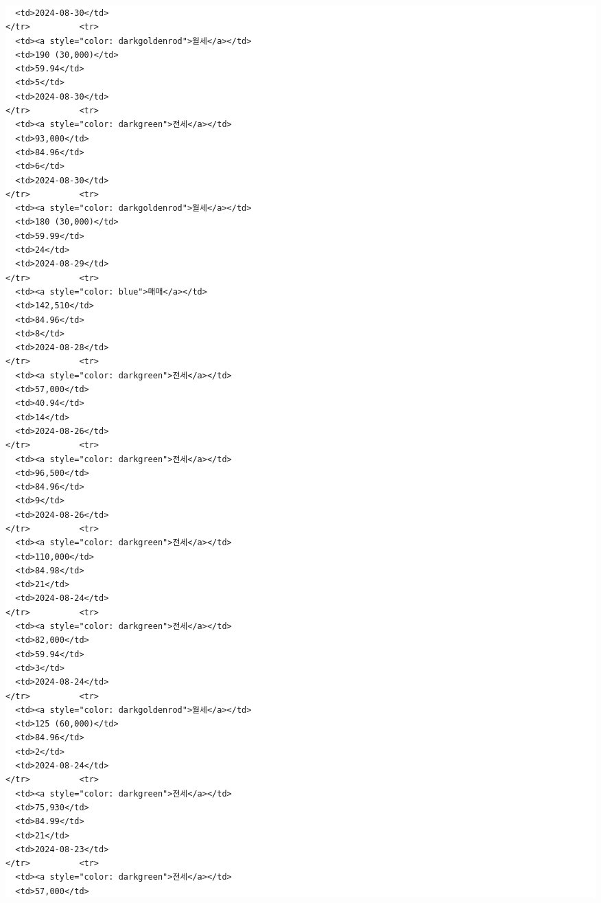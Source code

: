       <td>2024-08-30</td>
    </tr>          <tr>
      <td><a style="color: darkgoldenrod">월세</a></td>
      <td>190 (30,000)</td>
      <td>59.94</td>
      <td>5</td>
      <td>2024-08-30</td>
    </tr>          <tr>
      <td><a style="color: darkgreen">전세</a></td>
      <td>93,000</td>
      <td>84.96</td>
      <td>6</td>
      <td>2024-08-30</td>
    </tr>          <tr>
      <td><a style="color: darkgoldenrod">월세</a></td>
      <td>180 (30,000)</td>
      <td>59.99</td>
      <td>24</td>
      <td>2024-08-29</td>
    </tr>          <tr>
      <td><a style="color: blue">매매</a></td>
      <td>142,510</td>
      <td>84.96</td>
      <td>8</td>
      <td>2024-08-28</td>
    </tr>          <tr>
      <td><a style="color: darkgreen">전세</a></td>
      <td>57,000</td>
      <td>40.94</td>
      <td>14</td>
      <td>2024-08-26</td>
    </tr>          <tr>
      <td><a style="color: darkgreen">전세</a></td>
      <td>96,500</td>
      <td>84.96</td>
      <td>9</td>
      <td>2024-08-26</td>
    </tr>          <tr>
      <td><a style="color: darkgreen">전세</a></td>
      <td>110,000</td>
      <td>84.98</td>
      <td>21</td>
      <td>2024-08-24</td>
    </tr>          <tr>
      <td><a style="color: darkgreen">전세</a></td>
      <td>82,000</td>
      <td>59.94</td>
      <td>3</td>
      <td>2024-08-24</td>
    </tr>          <tr>
      <td><a style="color: darkgoldenrod">월세</a></td>
      <td>125 (60,000)</td>
      <td>84.96</td>
      <td>2</td>
      <td>2024-08-24</td>
    </tr>          <tr>
      <td><a style="color: darkgreen">전세</a></td>
      <td>75,930</td>
      <td>84.99</td>
      <td>21</td>
      <td>2024-08-23</td>
    </tr>          <tr>
      <td><a style="color: darkgreen">전세</a></td>
      <td>57,000</td>